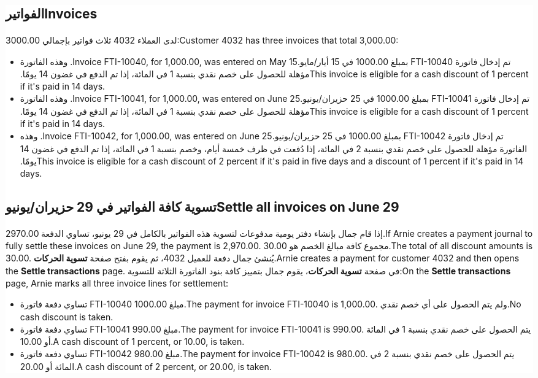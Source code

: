 ## <a name="invoices"></a><span data-ttu-id="d2895-111">الفواتير</span><span class="sxs-lookup"><span data-stu-id="d2895-111">Invoices</span></span>
<span data-ttu-id="d2895-112">لدى العملاء 4032 ثلاث فواتير بإجمالي 3000.00:</span><span class="sxs-lookup"><span data-stu-id="d2895-112">Customer 4032 has three invoices that total 3,000.00:</span></span>

-   <span data-ttu-id="d2895-113">‏‫تم إدخال فاتورة FTI-10040 بمبلغ 1000.00 في 15 أيار/مايو.</span><span class="sxs-lookup"><span data-stu-id="d2895-113">Invoice FTI-10040, for 1,000.00, was entered on May 15.</span></span> <span data-ttu-id="d2895-114">وهذه الفاتورة مؤهلة للحصول على خصم نقدي بنسبة 1 في المائة، إذا تم الدفع في غضون 14 يومًا.‬</span><span class="sxs-lookup"><span data-stu-id="d2895-114">This invoice is eligible for a cash discount of 1 percent if it's paid in 14 days.</span></span>
-   <span data-ttu-id="d2895-115">‏‫تم إدخال فاتورة FTI-10041 بمبلغ 1000.00 في 25 حزيران/يونيو.</span><span class="sxs-lookup"><span data-stu-id="d2895-115">Invoice FTI-10041, for 1,000.00, was entered on June 25.</span></span> <span data-ttu-id="d2895-116">وهذه الفاتورة مؤهلة للحصول على خصم نقدي بنسبة 1 في المائة، إذا تم الدفع في غضون 14 يومًا.‬</span><span class="sxs-lookup"><span data-stu-id="d2895-116">This invoice is eligible for a cash discount of 1 percent if it's paid in 14 days.</span></span>
-   <span data-ttu-id="d2895-117">‏‫تم إدخال فاتورة FTI-10042 بمبلغ 1000.00 في 25 حزيران/يونيو.</span><span class="sxs-lookup"><span data-stu-id="d2895-117">Invoice FTI-10042, for 1,000.00, was entered on June 25.</span></span> <span data-ttu-id="d2895-118">وهذه الفاتورة مؤهلة للحصول على خصم نقدي بنسبة 2 في المائة، إذا دُفعت في ظرف خمسة أيام، وخصم بنسبة 1 في المائة، إذا تم الدفع في غضون 14 يومًا.‬</span><span class="sxs-lookup"><span data-stu-id="d2895-118">This invoice is eligible for a cash discount of 2 percent if it's paid in five days and a discount of 1 percent if it's paid in 14 days.</span></span>

## <a name="settle-all-invoices-on-june-29"></a><span data-ttu-id="d2895-119">تسوية كافة الفواتير في 29 حزيران/يونيو</span><span class="sxs-lookup"><span data-stu-id="d2895-119">Settle all invoices on June 29</span></span>
<span data-ttu-id="d2895-120">إذا قام جمال بإنشاء دفتر يومية مدفوعات لتسوية هذه الفواتير بالكامل في 29 يونيو، تساوي الدفعة 2970.00.</span><span class="sxs-lookup"><span data-stu-id="d2895-120">If Arnie creates a payment journal to fully settle these invoices on June 29, the payment is 2,970.00.</span></span> <span data-ttu-id="d2895-121">مجموع كافة مبالغ الخصم هو 30.00.</span><span class="sxs-lookup"><span data-stu-id="d2895-121">The total of all discount amounts is 30.00.</span></span> <span data-ttu-id="d2895-122">يُنشئ جمال دفعة للعميل 4032، ثم يقوم بفتح صفحة **تسوية الحركات**.</span><span class="sxs-lookup"><span data-stu-id="d2895-122">Arnie creates a payment for customer 4032 and then opens the **Settle transactions** page.</span></span> <span data-ttu-id="d2895-123">في صفحة **تسوية الحركات**، يقوم جمال بتمييز كافة بنود الفاتورة الثلاثة للتسوية:</span><span class="sxs-lookup"><span data-stu-id="d2895-123">On the **Settle transactions** page, Arnie marks all three invoice lines for settlement:</span></span>

-   <span data-ttu-id="d2895-124">تساوي دفعة فاتورة FTI-10040 مبلغ 1000.00.</span><span class="sxs-lookup"><span data-stu-id="d2895-124">The payment for invoice FTI-10040 is 1,000.00.</span></span> <span data-ttu-id="d2895-125">ولم يتم الحصول على أي خصم نقدي.</span><span class="sxs-lookup"><span data-stu-id="d2895-125">No cash discount is taken.</span></span>
-   <span data-ttu-id="d2895-126">تساوي دفعة فاتورة FTI-10041 مبلغ 990.00.</span><span class="sxs-lookup"><span data-stu-id="d2895-126">The payment for invoice FTI-10041 is 990.00.</span></span> <span data-ttu-id="d2895-127">يتم الحصول على خصم نقدي بنسبة 1 في المائة أو 10.00.</span><span class="sxs-lookup"><span data-stu-id="d2895-127">A cash discount of 1 percent, or 10.00, is taken.</span></span>
-   <span data-ttu-id="d2895-128">تساوي دفعة فاتورة FTI-10042 مبلغ 980.00.</span><span class="sxs-lookup"><span data-stu-id="d2895-128">The payment for invoice FTI-10042 is 980.00.</span></span> <span data-ttu-id="d2895-129">يتم الحصول على خصم نقدي بنسبة 2 في المائة أو 20.00.</span><span class="sxs-lookup"><span data-stu-id="d2895-129">A cash discount of 2 percent, or 20.00, is taken.</span></span>
